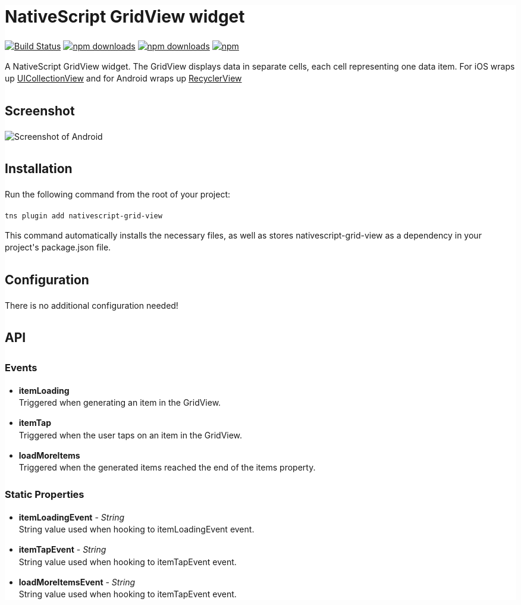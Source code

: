 ﻿# NativeScript GridView widget
[![Build Status](https://travis-ci.org/PeterStaev/NativeScript-Grid-View.svg?branch=master)](https://travis-ci.org/PeterStaev/NativeScript-Grid-View)
[![npm downloads](https://img.shields.io/npm/dm/nativescript-grid-view.svg)](https://www.npmjs.com/package/nativescript-grid-view)
[![npm downloads](https://img.shields.io/npm/dt/nativescript-grid-view.svg)](https://www.npmjs.com/package/nativescript-grid-view)
[![npm](https://img.shields.io/npm/v/nativescript-grid-view.svg)](https://www.npmjs.com/package/nativescript-grid-view)

A NativeScript GridView widget. The GridView displays data in separate cells, each cell representing one data item. For iOS wraps up [UICollectionView](https://developer.apple.com/library/ios/documentation/UIKit/Reference/UICollectionView_class/) and for Android wraps up [RecyclerView](https://developer.android.com/reference/android/support/v7/widget/RecyclerView.html)

## Screenshot
![Screenshot of Android](https://raw.githubusercontent.com/PeterStaev/NativeScript-Grid-View/master/docs/screenshot.png)

## Installation
Run the following command from the root of your project:

`tns plugin add nativescript-grid-view`

This command automatically installs the necessary files, as well as stores nativescript-grid-view as a dependency in your project's package.json file.

## Configuration
There is no additional configuration needed!

## API

### Events
* **itemLoading**  
Triggered when generating an item in the GridView. 

* **itemTap**  
Triggered when the user taps on an item in the GridView. 

* **loadMoreItems**  
Triggered when the generated items reached the end of the items property.

### Static Properties
* **itemLoadingEvent** - *String*  
String value used when hooking to itemLoadingEvent event.

* **itemTapEvent** - *String*  
String value used when hooking to itemTapEvent event.

* **loadMoreItemsEvent** - *String*  
String value used when hooking to itemTapEvent event.
